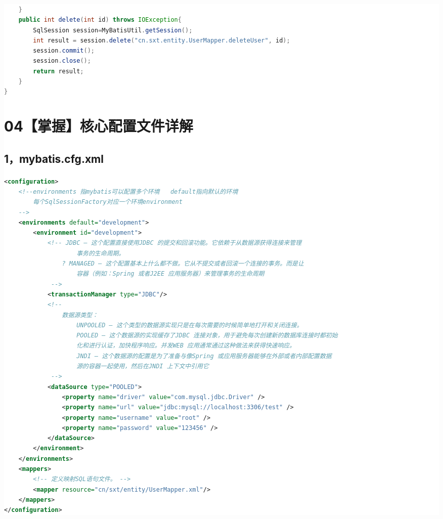 ```java
    }
    public int delete(int id) throws IOException{
        SqlSession session=MyBatisUtil.getSession();
        int result = session.delete("cn.sxt.entity.UserMapper.deleteUser", id);
        session.commit();
        session.close();
        return result;
    }
}
```

# 04【掌握】核心配置文件详解

## 1，mybatis.cfg.xml

```xml
<configuration>
    <!--environments 指mybatis可以配置多个环境   default指向默认的环境
        每个SqlSessionFactory对应一个环境environment
    -->
    <environments default="development">
        <environment id="development">
            <!-- JDBC – 这个配置直接使用JDBC 的提交和回滚功能。它依赖于从数据源获得连接来管理
                    事务的生命周期。
                ? MANAGED – 这个配置基本上什么都不做。它从不提交或者回滚一个连接的事务。而是让
                    容器（例如：Spring 或者J2EE 应用服务器）来管理事务的生命周期
             -->
            <transactionManager type="JDBC"/>
            <!-- 
                数据源类型：
                    UNPOOLED – 这个类型的数据源实现只是在每次需要的时候简单地打开和关闭连接。
                    POOLED – 这个数据源的实现缓存了JDBC 连接对象，用于避免每次创建新的数据库连接时都初始
                    化和进行认证，加快程序响应。并发WEB 应用通常通过这种做法来获得快速响应。
                    JNDI – 这个数据源的配置是为了准备与像Spring 或应用服务器能够在外部或者内部配置数据
                    源的容器一起使用，然后在JNDI 上下文中引用它
             -->
            <dataSource type="POOLED">
                <property name="driver" value="com.mysql.jdbc.Driver" />
                <property name="url" value="jdbc:mysql://localhost:3306/test" />
                <property name="username" value="root" />
                <property name="password" value="123456" />
            </dataSource>
        </environment>
    </environments>
    <mappers>
        <!-- 定义映射SQL语句文件。 -->
        <mapper resource="cn/sxt/entity/UserMapper.xml"/>
    </mappers> 
</configuration>
```

